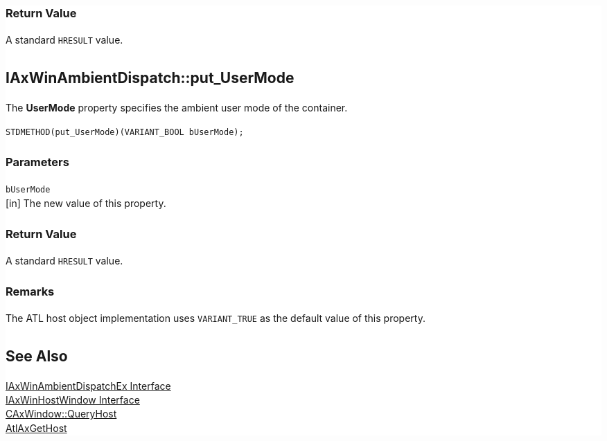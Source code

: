 ### Return Value  
 A standard `HRESULT` value.  
  
##  <a name="iaxwinambientdispatch__put_usermode"></a>  IAxWinAmbientDispatch::put_UserMode  
 The **UserMode** property specifies the ambient user mode of the container.  
  
```
STDMETHOD(put_UserMode)(VARIANT_BOOL bUserMode);
```  
  
### Parameters  
 `bUserMode`  
 [in] The new value of this property.  
  
### Return Value  
 A standard `HRESULT` value.  
  
### Remarks  
 The ATL host object implementation uses `VARIANT_TRUE` as the default value of this property.  
  
## See Also  
 [IAxWinAmbientDispatchEx Interface](../../atl/reference/iaxwinambientdispatchex-interface.md)   
 [IAxWinHostWindow Interface](../../atl/reference/iaxwinhostwindow-interface.md)   
 [CAxWindow::QueryHost](../../atl/reference/caxwindow-class.md#caxwindow__queryhost)   
 [AtlAxGetHost](../Topic/AtlAxGetHost.md)

















